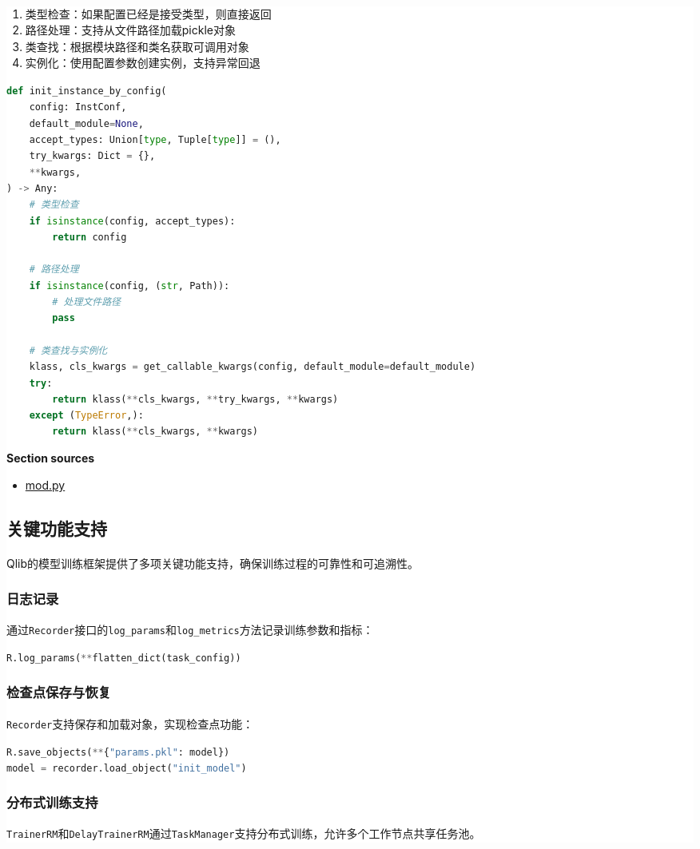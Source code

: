 1. 类型检查：如果配置已经是接受类型，则直接返回
2. 路径处理：支持从文件路径加载pickle对象
3. 类查找：根据模块路径和类名获取可调用对象
4. 实例化：使用配置参数创建实例，支持异常回退

```python
def init_instance_by_config(
    config: InstConf,
    default_module=None,
    accept_types: Union[type, Tuple[type]] = (),
    try_kwargs: Dict = {},
    **kwargs,
) -> Any:
    # 类型检查
    if isinstance(config, accept_types):
        return config
    
    # 路径处理
    if isinstance(config, (str, Path)):
        # 处理文件路径
        pass
    
    # 类查找与实例化
    klass, cls_kwargs = get_callable_kwargs(config, default_module=default_module)
    try:
        return klass(**cls_kwargs, **try_kwargs, **kwargs)
    except (TypeError,):
        return klass(**cls_kwargs, **kwargs)
```

**Section sources**
- [mod.py](file://qlib/utils/mod.py#L121-L183)

## 关键功能支持
Qlib的模型训练框架提供了多项关键功能支持，确保训练过程的可靠性和可追溯性。

### 日志记录
通过`Recorder`接口的`log_params`和`log_metrics`方法记录训练参数和指标：
```python
R.log_params(**flatten_dict(task_config))
```

### 检查点保存与恢复
`Recorder`支持保存和加载对象，实现检查点功能：
```python
R.save_objects(**{"params.pkl": model})
model = recorder.load_object("init_model")
```

### 分布式训练支持
`TrainerRM`和`DelayTrainerRM`通过`TaskManager`支持分布式训练，允许多个工作节点共享任务池。
